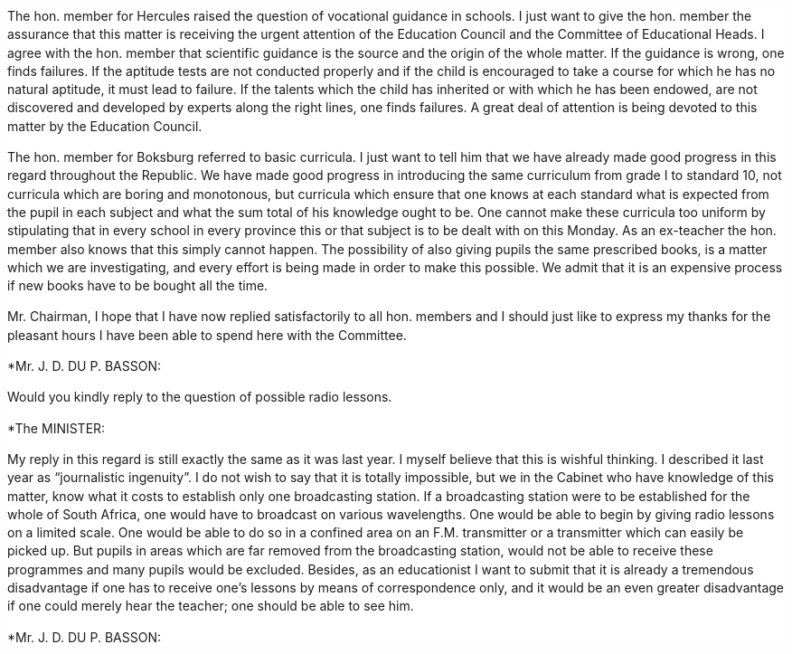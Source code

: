 <p>The hon. member for Hercules raised the question of vocational guidance in schools. I just want to give the hon. member the assurance that this matter is receiving the urgent attention of the Education Council and the Committee of Educational Heads. I agree with the hon. member that scientific guidance is the source and the origin of the whole matter. If the guidance is wrong, one finds failures. If the aptitude tests are not conducted properly and if the child is encouraged to take a course for which he has no natural aptitude, it must lead to failure. If the talents which the child has inherited or with which he has been endowed, are not discovered and developed by experts along the right lines, one finds failures. A great deal of attention is being devoted to this matter by the Education Council.</p>

<p>The hon. member for Boksburg referred to basic curricula. I just want to tell him that we have already made good progress in this regard throughout the Republic. We have made good progress in introducing the same curriculum from grade I to standard 10, not curricula which are boring and monotonous, but curricula which ensure that one knows at each standard what is expected from the pupil in each subject and what the sum total of his knowledge ought to be. One cannot make these curricula too uniform by stipulating that in every school in every province this or that subject is to be dealt with on this Monday. As an ex-teacher the hon. member also knows that this simply cannot happen. The possibility of also giving pupils the same prescribed books, is a matter which we are investigating, and every effort is being made in order to make this possible. We admit that it is an expensive process if new books have to be bought all the time.</p>

<p>Mr. Chairman, I hope that I have now replied satisfactorily to all hon. members and I should just like to express my thanks for the pleasant hours I have been able to spend here with the Committee.</p>

</speech>

<speech by="#basson">

<from>*Mr. <person refersTo="hansard_za">J. D. DU P. BASSON</person>:</from>

<p>Would you kindly reply to the question of possible radio lessons.</p>

</speech>

<speech by="#minister">

<from>*The <person refersTo="hansard_za">MINISTER</person>:</from>

<p>My reply in this regard is still exactly the same as it was last year. I myself believe that this is wishful thinking. I described it last year as &#x201C;journalistic ingenuity&#x201D;. I do not wish to say that it is totally impossible, but we in the Cabinet who have knowledge of this matter, know what it costs to establish only one broadcasting station. If a broadcasting station were to be established for the whole of South Africa, one would have <span class="col_4711-4712" refersTo="page_0843"/>to broadcast on various wavelengths. One would be able to begin by giving radio lessons on a limited scale. One would be able to do so in a confined area on an F.M. transmitter or a transmitter which can easily be picked up. But pupils in areas which are far removed from the broadcasting station, would not be able to receive these programmes and many pupils would be excluded. Besides, as an educationist I want to submit that it is already a tremendous disadvantage if one has to receive one&#x2019;s lessons by means of correspondence only, and it would be an even greater disadvantage if one could merely hear the teacher; one should be able to see him.</p>

</speech>

<speech by="#basson">

<from>*Mr. <person refersTo="hansard_za">J. D. DU P. BASSON</person>:</from>
